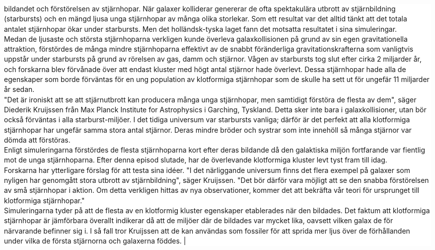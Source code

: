 bildandet och förstörelsen av stjärnhopar. När galaxer kolliderar genererar de ofta spektakulära utbrott av stjärnbildning (starbursts) och en mängd ljusa unga stjärnhopar av många olika storlekar. Som ett resultat var det alltid tänkt att det totala antalet stjärnhopar ökar under starbursts. Men det holländsk-tyska laget fann det motsatta resultatet i sina simuleringar.<br/>Medan de ljusaste och största stjärnhoparna verkligen kunde överleva galaxkollisionen på grund av sin egen gravitationella attraktion, förstördes de många mindre stjärnhoparna effektivt av de snabbt föränderliga gravitationskrafterna som vanligtvis uppstår under starbursts på grund av rörelsen av gas, damm och stjärnor. Vågen av starbursts tog slut efter cirka 2 miljarder år, och forskarna blev förvånade över att endast kluster med högt antal stjärnor hade överlevt. Dessa stjärnhopar hade alla de egenskaper som borde förväntas för en ung population av klotformiga stjärnhopar som de skulle ha sett ut för ungefär 11 miljarder år sedan.<br/>"Det är ironiskt att se att stjärnutbrott kan producera många unga stjärnhopar, men samtidigt förstöra de flesta av dem", säger Diederik Kruijssen från Max Planck Institute for Astrophysics i Garching, Tyskland. Detta sker inte bara i galaxkollisioner, utan bör också förväntas i alla starburst-miljöer. I det tidiga universum var starbursts vanliga; därför är det perfekt att alla klotformiga stjärnhopar har ungefär samma stora antal stjärnor. Deras mindre bröder och systrar som inte innehöll så många stjärnor var dömda att förstöras.<br/>Enligt simuleringarna förstördes de flesta stjärnhoparna kort efter deras bildande då den galaktiska miljön fortfarande var fientlig mot de unga stjärnhoparna. Efter denna episod slutade, har de överlevande klotformiga kluster levt tyst fram till idag.<br/>Forskarna har ytterligare förslag för att testa sina idéer. "I det närliggande universum finns det flera exempel på galaxer som nyligen har genomgått stora utbrott av stjärnbildning", säger Kruijssen. "Det bör därför vara möjligt att se den snabba förstörelsen av små stjärnhopar i aktion. Om detta verkligen hittas av nya observationer, kommer det att bekräfta vår teori för ursprunget till klotformiga stjärnhopar."<br/>Simuleringarna tyder på att de flesta av en klotformig kluster egenskaper etablerades när den bildades. Det faktum att klotformiga stjärnhopar är jämförbara överallt indikerar då att de miljöer där de bildades var mycket lika, oavsett vilken galax de för närvarande befinner sig i. I så fall tror Kruijssen att de kan användas som fossiler för att sprida mer ljus över de förhållanden under vilka de första stjärnorna och galaxerna föddes. |